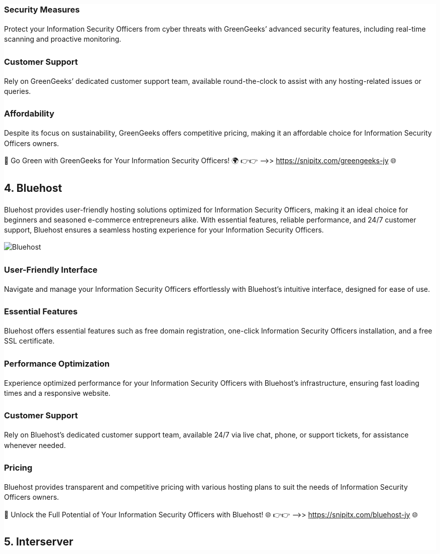 ### Security Measures
Protect your Information Security Officers from cyber threats with GreenGeeks’ advanced security features, including real-time scanning and proactive monitoring.

### Customer Support
Rely on GreenGeeks’ dedicated customer support team, available round-the-clock to assist with any hosting-related issues or queries.

### Affordability
Despite its focus on sustainability, GreenGeeks offers competitive pricing, making it an affordable choice for Information Security Officers owners.

🌿 Go Green with GreenGeeks for Your Information Security Officers! 🌍
👉👉 -->> https://snipitx.com/greengeeks-jy 🌐

## 4. Bluehost

Bluehost provides user-friendly hosting solutions optimized for Information Security Officers, making it an ideal choice for beginners and seasoned e-commerce entrepreneurs alike. With essential features, reliable performance, and 24/7 customer support, Bluehost ensures a seamless hosting experience for your Information Security Officers.

![Bluehost](https://i.imgur.com/PasFF9E.jpeg "Bluehost Hosting")

### User-Friendly Interface
Navigate and manage your Information Security Officers effortlessly with Bluehost’s intuitive interface, designed for ease of use.

### Essential Features
Bluehost offers essential features such as free domain registration, one-click Information Security Officers installation, and a free SSL certificate.

### Performance Optimization
Experience optimized performance for your Information Security Officers with Bluehost’s infrastructure, ensuring fast loading times and a responsive website.

### Customer Support
Rely on Bluehost’s dedicated customer support team, available 24/7 via live chat, phone, or support tickets, for assistance whenever needed.

### Pricing
Bluehost provides transparent and competitive pricing with various hosting plans to suit the needs of Information Security Officers owners.

🚀 Unlock the Full Potential of Your Information Security Officers with Bluehost! 🌐
👉👉 -->> https://snipitx.com/bluehost-jy 🌐

## 5. Interserver
